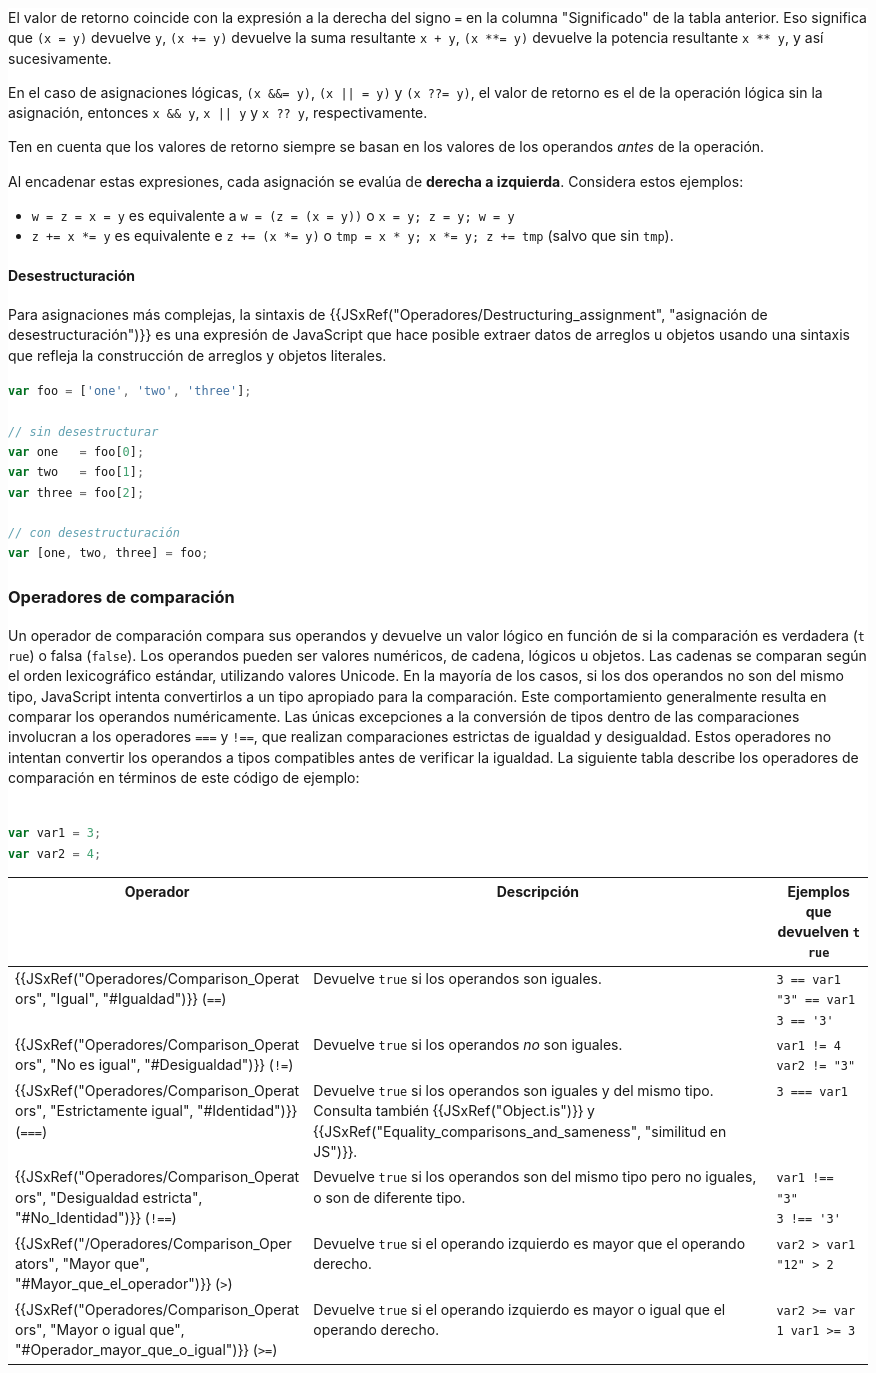 El valor de retorno coincide con la expresión a la derecha del signo `=` en la columna "Significado" de la tabla anterior. Eso significa que `(x = y)` devuelve `y`, `(x += y)` devuelve la suma resultante `x + y`, `(x **= y)` devuelve la potencia resultante `x ** y`, y así sucesivamente.

En el caso de asignaciones lógicas, `(x &&= y)`, `(x || = y)` y `(x ??= y)`, el valor de retorno es el de la operación lógica sin la asignación, entonces `x && y`, `x || y` y `x ?? y`, respectivamente.

Ten en cuenta que los valores de retorno siempre se basan en los valores de los operandos _antes_ de la operación.

Al encadenar estas expresiones, cada asignación se evalúa de **derecha a izquierda**. Considera estos ejemplos:

- `w = z = x = y` es equivalente a `w = (z = (x = y))` o `x = y; z = y; w = y`
- `z += x *= y` es equivalente e `z += (x *= y)` o `tmp = x * y; x *= y; z += tmp` (salvo que sin `tmp`).

#### Desestructuración

Para asignaciones más complejas, la sintaxis de {{JSxRef("Operadores/Destructuring_assignment", "asignación de desestructuración")}} es una expresión de JavaScript que hace posible extraer datos de arreglos u objetos usando una sintaxis que refleja la construcción de arreglos y objetos literales.

```js
var foo = ['one', 'two', 'three'];

// sin desestructurar
var one   = foo[0];
var two   = foo[1];
var three = foo[2];

// con desestructuración
var [one, two, three] = foo;
```

### Operadores de comparación

Un operador de comparación compara sus operandos y devuelve un valor lógico en función de si la comparación es verdadera (`true`) o falsa (`false`). Los operandos pueden ser valores numéricos, de cadena, lógicos u objetos. Las cadenas se comparan según el orden lexicográfico estándar, utilizando valores Unicode. En la mayoría de los casos, si los dos operandos no son del mismo tipo, JavaScript intenta convertirlos a un tipo apropiado para la comparación. Este comportamiento generalmente resulta en comparar los operandos numéricamente. Las únicas excepciones a la conversión de tipos dentro de las comparaciones involucran a los operadores `===` y `!==`, que realizan comparaciones estrictas de igualdad y desigualdad. Estos operadores no intentan convertir los operandos a tipos compatibles antes de verificar la igualdad. La siguiente tabla describe los operadores de comparación en términos de este código de ejemplo:

```js

var var1 = 3;
var var2 = 4;
```

| Operador                                                                                                                                | Descripción                                                                                                                                                                                                      | Ejemplos que devuelven `true`        |
| --------------------------------------------------------------------------------------------------------------------------------------- | ---------------------------------------------------------------------------------------------------------------------------------------------------------------------------------------------------------------- | ------------------------------------ |
| {{JSxRef("Operadores/Comparison_Operators", "Igual", "#Igualdad")}} (`==`)                                         | Devuelve `true` si los operandos son iguales.                                                                                                                                                                    | `3 == var1`<br>`"3" == var1`<br>`3 == '3'` |
| {{JSxRef("Operadores/Comparison_Operators", "No es igual", "#Desigualdad")}} (`!=`)                             | Devuelve `true` si los operandos _no_ son iguales.                                                                                                                                                               | `var1 != 4`<br>`var2 != "3"`              |
| {{JSxRef("Operadores/Comparison_Operators", "Estrictamente igual", "#Identidad")}} (`===`)                    | Devuelve `true` si los operandos son iguales y del mismo tipo. Consulta también {{JSxRef("Object.is")}} y {{JSxRef("Equality_comparisons_and_sameness", "similitud en JS")}}. | `3 === var1`                         |
| {{JSxRef("Operadores/Comparison_Operators", "Desigualdad estricta", "#No_Identidad")}} (`!==`)            | Devuelve `true` si los operandos son del mismo tipo pero no iguales, o son de diferente tipo.                                                                                                                    | `var1 !== "3"`<br>`3 !== '3'`             |
| {{JSxRef("/Operadores/Comparison_Operators", "Mayor que", "#Mayor_que_el_operador")}} (`>`)                  | Devuelve `true` si el operando izquierdo es mayor que el operando derecho.                                                                                                                                       | `var2 > var1 "12" > 2`               |
| {{JSxRef("Operadores/Comparison_Operators", "Mayor o igual que", "#Operador_mayor_que_o_igual")}} (`>=`) | Devuelve `true` si el operando izquierdo es mayor o igual que el operando derecho.                                                                                                                               | `var2 >= var1 var1 >= 3`             |